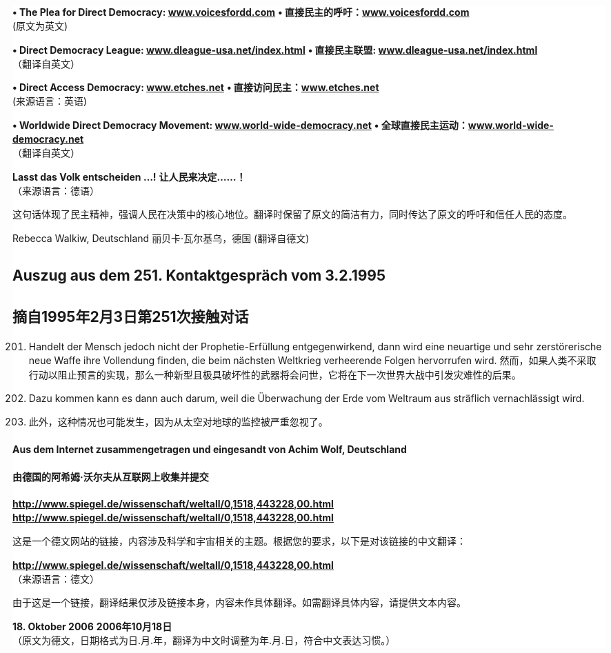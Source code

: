 **• The Plea for Direct Democracy: www.voicesfordd.com**
**• 直接民主的呼吁：www.voicesfordd.com**  
(原文为英文)

**• Direct Democracy League: www.dleague-usa.net/index.html**
**• 直接民主联盟: www.dleague-usa.net/index.html**  
（翻译自英文）

**• Direct Access Democracy: www.etches.net**
**• 直接访问民主：www.etches.net**  
(来源语言：英语)

**• Worldwide Direct Democracy Movement: www.world-wide-democracy.net**
**• 全球直接民主运动：www.world-wide-democracy.net**  
（翻译自英文）

**Lasst das Volk entscheiden …!**
**让人民来决定……！**  
（来源语言：德语）  

这句话体现了民主精神，强调人民在决策中的核心地位。翻译时保留了原文的简洁有力，同时传达了原文的呼吁和信任人民的态度。

Rebecca Walkiw, Deutschland
丽贝卡·瓦尔基乌，德国
(翻译自德文)

## Auszug aus dem 251. Kontaktgespräch vom 3.2.1995
## 摘自1995年2月3日第251次接触对话

201. Handelt der Mensch jedoch nicht der Prophetie-Erfüllung entgegenwirkend, dann wird eine neuartige und sehr zerstörerische neue Waffe ihre Vollendung finden, die beim nächsten Weltkrieg verheerende Folgen hervorrufen wird.
然而，如果人类不采取行动以阻止预言的实现，那么一种新型且极具破坏性的武器将会问世，它将在下一次世界大战中引发灾难性的后果。

202. Dazu kommen kann es dann auch darum, weil die Überwachung der Erde vom Weltraum aus sträflich vernachlässigt wird.
202. 此外，这种情况也可能发生，因为从太空对地球的监控被严重忽视了。

#### Aus dem Internet zusammengetragen und eingesandt von Achim Wolf, Deutschland
#### 由德国的阿希姆·沃尔夫从互联网上收集并提交

**http://www.spiegel.de/wissenschaft/weltall/0,1518,443228,00.html**
**http://www.spiegel.de/wissenschaft/weltall/0,1518,443228,00.html**

这是一个德文网站的链接，内容涉及科学和宇宙相关的主题。根据您的要求，以下是对该链接的中文翻译：

**http://www.spiegel.de/wissenschaft/weltall/0,1518,443228,00.html**  
（来源语言：德文）

由于这是一个链接，翻译结果仅涉及链接本身，内容未作具体翻译。如需翻译具体内容，请提供文本内容。

**18. Oktober 2006**
**2006年10月18日**  
（原文为德文，日期格式为日.月.年，翻译为中文时调整为年.月.日，符合中文表达习惯。）
